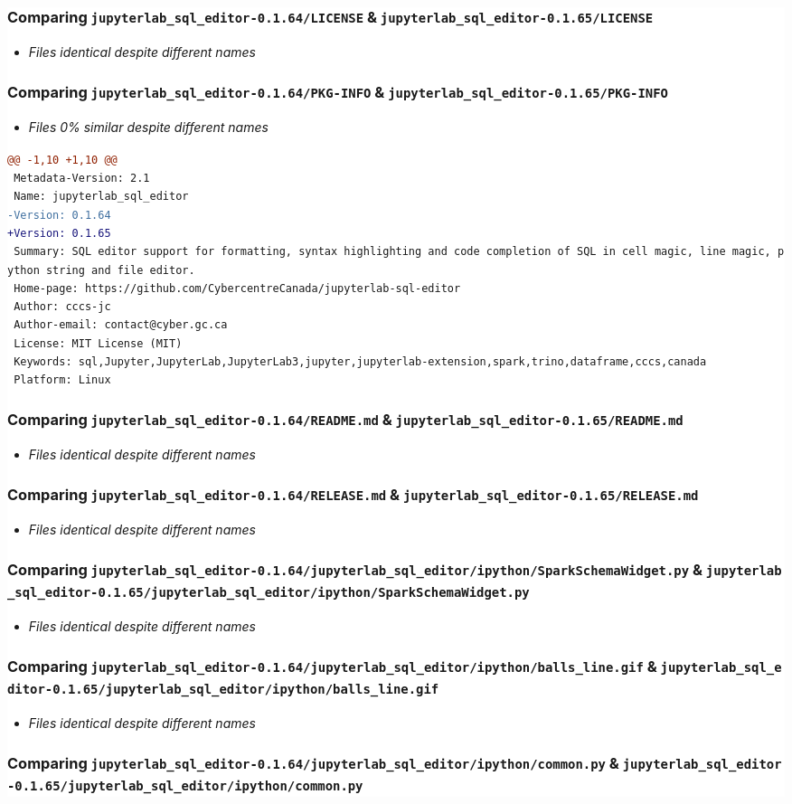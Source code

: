 ### Comparing `jupyterlab_sql_editor-0.1.64/LICENSE` & `jupyterlab_sql_editor-0.1.65/LICENSE`

 * *Files identical despite different names*

### Comparing `jupyterlab_sql_editor-0.1.64/PKG-INFO` & `jupyterlab_sql_editor-0.1.65/PKG-INFO`

 * *Files 0% similar despite different names*

```diff
@@ -1,10 +1,10 @@
 Metadata-Version: 2.1
 Name: jupyterlab_sql_editor
-Version: 0.1.64
+Version: 0.1.65
 Summary: SQL editor support for formatting, syntax highlighting and code completion of SQL in cell magic, line magic, python string and file editor.
 Home-page: https://github.com/CybercentreCanada/jupyterlab-sql-editor
 Author: cccs-jc
 Author-email: contact@cyber.gc.ca
 License: MIT License (MIT)
 Keywords: sql,Jupyter,JupyterLab,JupyterLab3,jupyter,jupyterlab-extension,spark,trino,dataframe,cccs,canada
 Platform: Linux
```

### Comparing `jupyterlab_sql_editor-0.1.64/README.md` & `jupyterlab_sql_editor-0.1.65/README.md`

 * *Files identical despite different names*

### Comparing `jupyterlab_sql_editor-0.1.64/RELEASE.md` & `jupyterlab_sql_editor-0.1.65/RELEASE.md`

 * *Files identical despite different names*

### Comparing `jupyterlab_sql_editor-0.1.64/jupyterlab_sql_editor/ipython/SparkSchemaWidget.py` & `jupyterlab_sql_editor-0.1.65/jupyterlab_sql_editor/ipython/SparkSchemaWidget.py`

 * *Files identical despite different names*

### Comparing `jupyterlab_sql_editor-0.1.64/jupyterlab_sql_editor/ipython/balls_line.gif` & `jupyterlab_sql_editor-0.1.65/jupyterlab_sql_editor/ipython/balls_line.gif`

 * *Files identical despite different names*

### Comparing `jupyterlab_sql_editor-0.1.64/jupyterlab_sql_editor/ipython/common.py` & `jupyterlab_sql_editor-0.1.65/jupyterlab_sql_editor/ipython/common.py`
